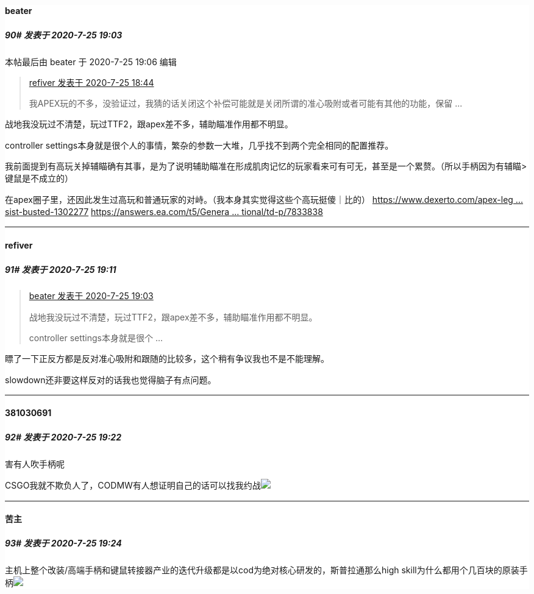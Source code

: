 ####  beater  
##### 90#       发表于 2020-7-25 19:03


 本帖最后由 beater 于 2020-7-25 19:06 编辑 
<blockquote><a href="httphttps://bbs.saraba1st.com/2b/forum.php?mod=redirect&amp;goto=findpost&amp;pid=48213582&amp;ptid=1951210" target="_blank">refiver 发表于 2020-7-25 18:44</a>

我APEX玩的不多，没验证过，我猜的话关闭这个补偿可能就是关闭所谓的准心吸附或者可能有其他的功能，保留 ...</blockquote>
战地我没玩过不清楚，玩过TTF2，跟apex差不多，辅助瞄准作用都不明显。

controller settings本身就是很个人的事情，繁杂的参数一大堆，几乎找不到两个完全相同的配置推荐。

我前面提到有高玩关掉辅瞄确有其事，是为了说明辅助瞄准在形成肌肉记忆的玩家看来可有可无，甚至是一个累赘。（所以手柄因为有辅瞄&gt;键鼠是不成立的）

在apex圈子里，还因此发生过高玩和普通玩家的对峙。（我本身其实觉得这些个高玩挺傻｜比的）
[https://www.dexerto.com/apex-leg ... sist-busted-1302277](https://www.dexerto.com/apex-legends/snip3down-slams-apex-legends-players-suggesting-aim-assist-busted-1302277)
[https://answers.ea.com/t5/Genera ... tional/td-p/7833838](https://answers.ea.com/t5/General-Feedback/Console-Aim-Assist-My-opinion-on-why-it-should-be-optional/td-p/7833838)


-----

####  refiver  
##### 91#       发表于 2020-7-25 19:11


<blockquote><a href="httphttps://bbs.saraba1st.com/2b/forum.php?mod=redirect&amp;goto=findpost&amp;pid=48213721&amp;ptid=1951210" target="_blank">beater 发表于 2020-7-25 19:03</a>

战地我没玩过不清楚，玩过TTF2，跟apex差不多，辅助瞄准作用都不明显。

controller settings本身就是很个 ...</blockquote>
瞟了一下正反方都是反对准心吸附和跟随的比较多，这个稍有争议我也不是不能理解。

slowdown还非要这样反对的话我也觉得脑子有点问题。


-----

####  381030691  
##### 92#       发表于 2020-7-25 19:22


害有人吹手柄呢

CSGO我就不欺负人了，CODMW有人想证明自己的话可以找我约战<img src="https://static.saraba1st.com/image/smiley/face2017/048.png" referrerpolicy="no-referrer">


-----

####  苦主  
##### 93#       发表于 2020-7-25 19:24


主机上整个改装/高端手柄和键鼠转接器产业的迭代升级都是以cod为绝对核心研发的，斯普拉通那么high skill为什么都用个几百块的原装手柄<img src="https://static.saraba1st.com/image/smiley/face2017/067.png" referrerpolicy="no-referrer">
